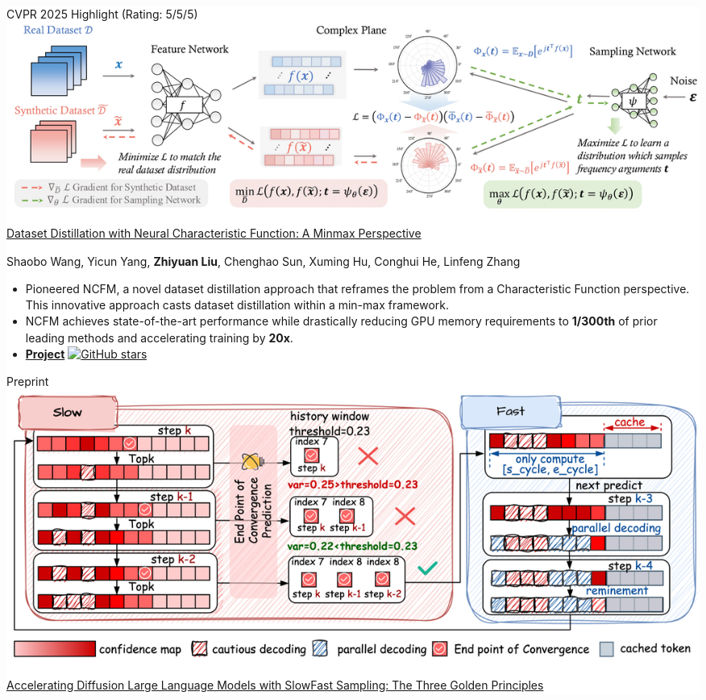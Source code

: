 

<div class='paper-box'><div class='paper-box-image'><div><div class="badge">CVPR 2025 Highlight (Rating: 5/5/5)</div><img src='images/NCFM-pipeline.png' alt="sym" width="100%"></div></div>
<div class='paper-box-text' markdown="1">

[Dataset Distillation with Neural Characteristic Function: A Minmax Perspective](https://arxiv.org/abs/2502.20653)

Shaobo Wang, Yicun Yang, **Zhiyuan Liu**, Chenghao Sun, Xuming Hu, Conghui He, Linfeng Zhang
- Pioneered NCFM, a novel dataset distillation approach that reframes the problem from a Characteristic Function perspective. This innovative approach casts dataset distillation within a min-max framework.
- NCFM achieves state-of-the-art performance while drastically reducing GPU memory requirements to **1/300th** of prior leading methods and accelerating training by **20x**.
- [**Project**](https://github.com/gszfwsb/NCFM) [![GitHub stars](https://img.shields.io/github/stars/gszfwsb/NCFM.svg?style=social&label=Star&maxAge=2592000)](https://github.com/gszfwsb/NCFM) <strong><span class='show_paper_citations' data='DhtAFkwAAAAJ:ALROH1vI_8AC'></span></strong>
</div>
</div>

<div class='paper-box'><div class='paper-box-image'><div><div class="badge">Preprint</div><img src='images/slowfast-sampling.png' alt="sym" width="100%"></div></div>
<div class='paper-box-text' markdown="1">

[Accelerating Diffusion Large Language Models with SlowFast Sampling: The Three Golden Principles](https://arxiv.org/abs/2506.10848)
